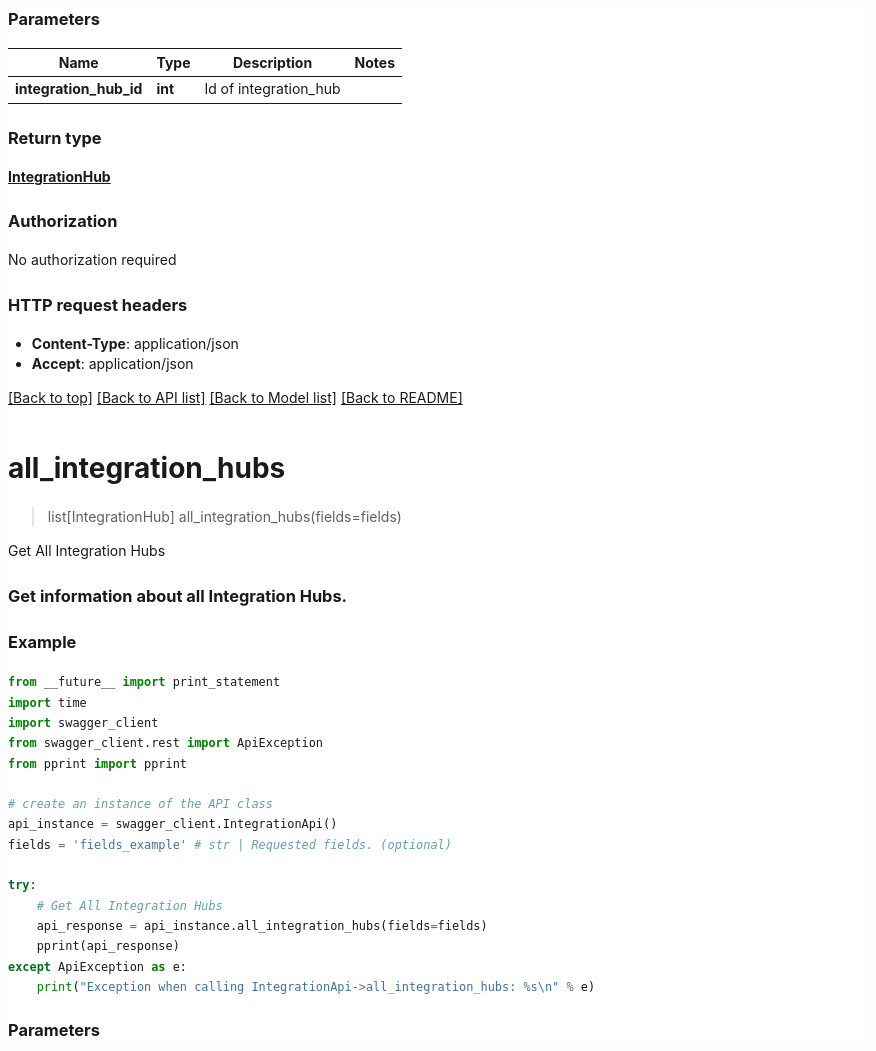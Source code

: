 ### Parameters

Name | Type | Description  | Notes
------------- | ------------- | ------------- | -------------
 **integration_hub_id** | **int**| Id of integration_hub | 

### Return type

[**IntegrationHub**](IntegrationHub.md)

### Authorization

No authorization required

### HTTP request headers

 - **Content-Type**: application/json
 - **Accept**: application/json

[[Back to top]](#) [[Back to API list]](../README.md#documentation-for-api-endpoints) [[Back to Model list]](../README.md#documentation-for-models) [[Back to README]](../README.md)

# **all_integration_hubs**
> list[IntegrationHub] all_integration_hubs(fields=fields)

Get All Integration Hubs

### Get information about all Integration Hubs. 

### Example 
```python
from __future__ import print_statement
import time
import swagger_client
from swagger_client.rest import ApiException
from pprint import pprint

# create an instance of the API class
api_instance = swagger_client.IntegrationApi()
fields = 'fields_example' # str | Requested fields. (optional)

try: 
    # Get All Integration Hubs
    api_response = api_instance.all_integration_hubs(fields=fields)
    pprint(api_response)
except ApiException as e:
    print("Exception when calling IntegrationApi->all_integration_hubs: %s\n" % e)
```

### Parameters
